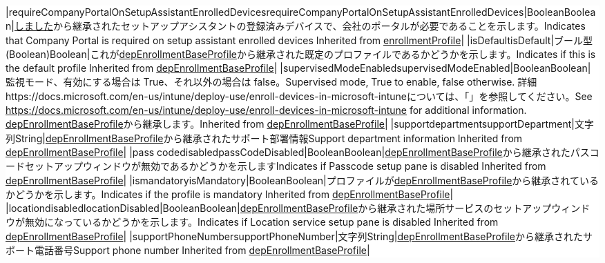 |<span data-ttu-id="6c71c-152">requireCompanyPortalOnSetupAssistantEnrolledDevices</span><span class="sxs-lookup"><span data-stu-id="6c71c-152">requireCompanyPortalOnSetupAssistantEnrolledDevices</span></span>|<span data-ttu-id="6c71c-153">Boolean</span><span class="sxs-lookup"><span data-stu-id="6c71c-153">Boolean</span></span>|<span data-ttu-id="6c71c-154">[しました](../resources/intune-enrollment-enrollmentprofile.md)から継承されたセットアップアシスタントの登録済みデバイスで、会社のポータルが必要であることを示します。</span><span class="sxs-lookup"><span data-stu-id="6c71c-154">Indicates that Company Portal is required on setup assistant enrolled devices Inherited from [enrollmentProfile](../resources/intune-enrollment-enrollmentprofile.md)</span></span>|
|<span data-ttu-id="6c71c-155">isDefault</span><span class="sxs-lookup"><span data-stu-id="6c71c-155">isDefault</span></span>|<span data-ttu-id="6c71c-156">ブール型 (Boolean)</span><span class="sxs-lookup"><span data-stu-id="6c71c-156">Boolean</span></span>|<span data-ttu-id="6c71c-157">これが[depEnrollmentBaseProfile](../resources/intune-enrollment-depenrollmentbaseprofile.md)から継承された既定のプロファイルであるかどうかを示します。</span><span class="sxs-lookup"><span data-stu-id="6c71c-157">Indicates if this is the default profile Inherited from [depEnrollmentBaseProfile](../resources/intune-enrollment-depenrollmentbaseprofile.md)</span></span>|
|<span data-ttu-id="6c71c-158">supervisedModeEnabled</span><span class="sxs-lookup"><span data-stu-id="6c71c-158">supervisedModeEnabled</span></span>|<span data-ttu-id="6c71c-159">Boolean</span><span class="sxs-lookup"><span data-stu-id="6c71c-159">Boolean</span></span>|<span data-ttu-id="6c71c-160">監視モード、有効にする場合は True、それ以外の場合は false。</span><span class="sxs-lookup"><span data-stu-id="6c71c-160">Supervised mode, True to enable, false otherwise.</span></span> <span data-ttu-id="6c71c-161">詳細https://docs.microsoft.com/en-us/intune/deploy-use/enroll-devices-in-microsoft-intuneについては、「」を参照してください。</span><span class="sxs-lookup"><span data-stu-id="6c71c-161">See https://docs.microsoft.com/en-us/intune/deploy-use/enroll-devices-in-microsoft-intune for additional information.</span></span> <span data-ttu-id="6c71c-162">[depEnrollmentBaseProfile](../resources/intune-enrollment-depenrollmentbaseprofile.md)から継承します。</span><span class="sxs-lookup"><span data-stu-id="6c71c-162">Inherited from [depEnrollmentBaseProfile](../resources/intune-enrollment-depenrollmentbaseprofile.md)</span></span>|
|<span data-ttu-id="6c71c-163">supportdepartment</span><span class="sxs-lookup"><span data-stu-id="6c71c-163">supportDepartment</span></span>|<span data-ttu-id="6c71c-164">文字列</span><span class="sxs-lookup"><span data-stu-id="6c71c-164">String</span></span>|<span data-ttu-id="6c71c-165">[depEnrollmentBaseProfile](../resources/intune-enrollment-depenrollmentbaseprofile.md)から継承されたサポート部署情報</span><span class="sxs-lookup"><span data-stu-id="6c71c-165">Support department information Inherited from [depEnrollmentBaseProfile](../resources/intune-enrollment-depenrollmentbaseprofile.md)</span></span>|
|<span data-ttu-id="6c71c-166">pass codedisabled</span><span class="sxs-lookup"><span data-stu-id="6c71c-166">passCodeDisabled</span></span>|<span data-ttu-id="6c71c-167">Boolean</span><span class="sxs-lookup"><span data-stu-id="6c71c-167">Boolean</span></span>|<span data-ttu-id="6c71c-168">[depEnrollmentBaseProfile](../resources/intune-enrollment-depenrollmentbaseprofile.md)から継承されたパスコードセットアップウィンドウが無効であるかどうかを示します</span><span class="sxs-lookup"><span data-stu-id="6c71c-168">Indicates if Passcode setup pane is disabled Inherited from [depEnrollmentBaseProfile](../resources/intune-enrollment-depenrollmentbaseprofile.md)</span></span>|
|<span data-ttu-id="6c71c-169">ismandatory</span><span class="sxs-lookup"><span data-stu-id="6c71c-169">isMandatory</span></span>|<span data-ttu-id="6c71c-170">Boolean</span><span class="sxs-lookup"><span data-stu-id="6c71c-170">Boolean</span></span>|<span data-ttu-id="6c71c-171">プロファイルが[depEnrollmentBaseProfile](../resources/intune-enrollment-depenrollmentbaseprofile.md)から継承されているかどうかを示します。</span><span class="sxs-lookup"><span data-stu-id="6c71c-171">Indicates if the profile is mandatory Inherited from [depEnrollmentBaseProfile](../resources/intune-enrollment-depenrollmentbaseprofile.md)</span></span>|
|<span data-ttu-id="6c71c-172">locationdisabled</span><span class="sxs-lookup"><span data-stu-id="6c71c-172">locationDisabled</span></span>|<span data-ttu-id="6c71c-173">Boolean</span><span class="sxs-lookup"><span data-stu-id="6c71c-173">Boolean</span></span>|<span data-ttu-id="6c71c-174">[depEnrollmentBaseProfile](../resources/intune-enrollment-depenrollmentbaseprofile.md)から継承された場所サービスのセットアップウィンドウが無効になっているかどうかを示します。</span><span class="sxs-lookup"><span data-stu-id="6c71c-174">Indicates if Location service setup pane is disabled Inherited from [depEnrollmentBaseProfile](../resources/intune-enrollment-depenrollmentbaseprofile.md)</span></span>|
|<span data-ttu-id="6c71c-175">supportPhoneNumber</span><span class="sxs-lookup"><span data-stu-id="6c71c-175">supportPhoneNumber</span></span>|<span data-ttu-id="6c71c-176">文字列</span><span class="sxs-lookup"><span data-stu-id="6c71c-176">String</span></span>|<span data-ttu-id="6c71c-177">[depEnrollmentBaseProfile](../resources/intune-enrollment-depenrollmentbaseprofile.md)から継承されたサポート電話番号</span><span class="sxs-lookup"><span data-stu-id="6c71c-177">Support phone number Inherited from [depEnrollmentBaseProfile](../resources/intune-enrollment-depenrollmentbaseprofile.md)</span></span>|